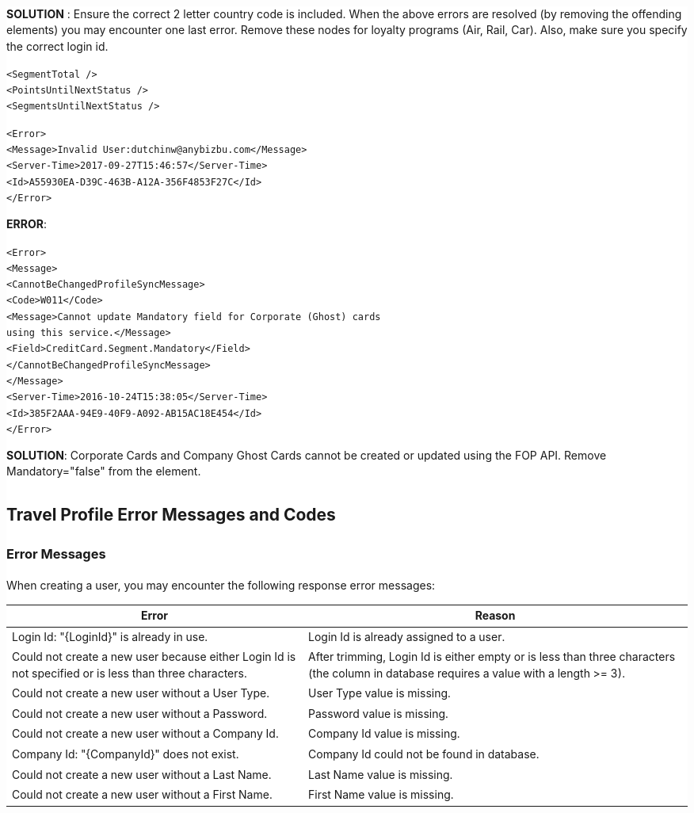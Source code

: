 **SOLUTION** : Ensure the correct 2 letter country code is included. When the above errors are resolved (by removing the offending elements) you may encounter one last error. Remove these nodes for loyalty programs (Air, Rail, Car). Also, make sure you specify the correct login id.

```
<SegmentTotal />
<PointsUntilNextStatus />
<SegmentsUntilNextStatus />
```
```
<Error>
<Message>Invalid User:dutchinw@anybizbu.com</Message>
<Server-Time>2017-09-27T15:46:57</Server-Time>
<Id>A55930EA-D39C-463B-A12A-356F4853F27C</Id>
</Error>
```

**ERROR**:

```      
<Error>
<Message>
<CannotBeChangedProfileSyncMessage>
<Code>W011</Code>
<Message>Cannot update Mandatory field for Corporate (Ghost) cards
using this service.</Message>
<Field>CreditCard.Segment.Mandatory</Field>
</CannotBeChangedProfileSyncMessage>
</Message>
<Server-Time>2016-10-24T15:38:05</Server-Time>
<Id>385F2AAA-94E9-40F9-A092-AB15AC18E454</Id>
</Error>
```

**SOLUTION**: Corporate Cards and Company Ghost Cards cannot be created or updated using the FOP API. Remove Mandatory="false" from the <Segment Type> element.

##  Travel Profile Error Messages and Codes

### Error Messages

When creating a user, you may encounter the following response error messages:

Error|Reason
-----|-----
Login Id: "{LoginId}" is already in use. |Login Id is already assigned to a user.
Could not create a new user because either Login Id is not specified or is less than three characters.| After trimming, Login Id is either empty or is less than three characters (the column in database requires a value with a length >= 3).
Could not create a new user without a User Type.|User Type value is missing.
Could not create a new user without a Password.|Password value is missing.
Could not create a new user without a Company Id.|Company Id value is missing.
Company Id: "{CompanyId}" does not exist.|Company Id could not be found in database.
Could not create a new user without a Last Name.|Last Name value is missing.
Could not create a new user without a First Name.|First Name value is missing.

